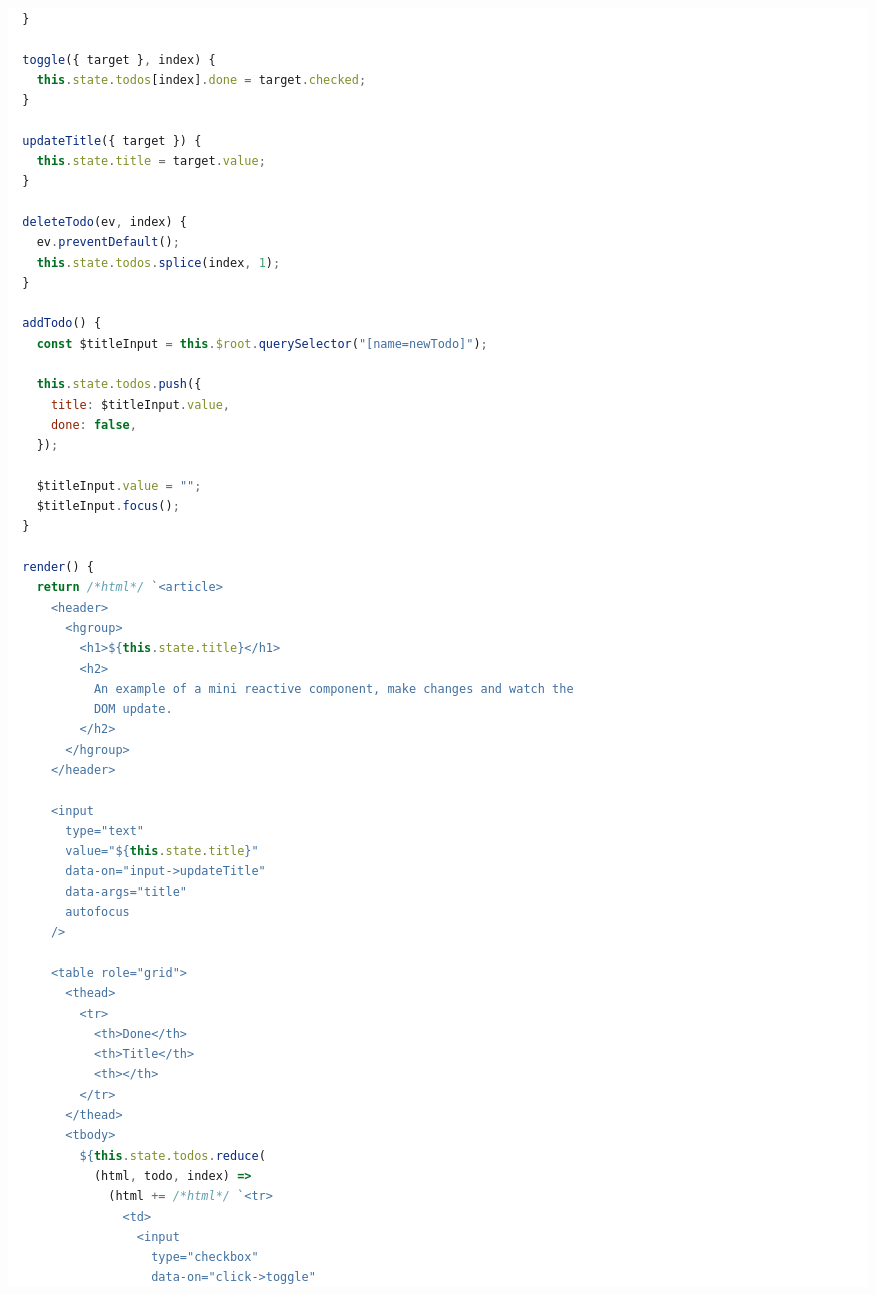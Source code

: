 ```javascript
  }

  toggle({ target }, index) {
    this.state.todos[index].done = target.checked;
  }

  updateTitle({ target }) {
    this.state.title = target.value;
  }

  deleteTodo(ev, index) {
    ev.preventDefault();
    this.state.todos.splice(index, 1);
  }

  addTodo() {
    const $titleInput = this.$root.querySelector("[name=newTodo]");

    this.state.todos.push({
      title: $titleInput.value,
      done: false,
    });

    $titleInput.value = "";
    $titleInput.focus();
  }

  render() {
    return /*html*/ `<article>
      <header>
        <hgroup>
          <h1>${this.state.title}</h1>
          <h2>
            An example of a mini reactive component, make changes and watch the
            DOM update.
          </h2>
        </hgroup>
      </header>

      <input
        type="text"
        value="${this.state.title}"
        data-on="input->updateTitle"
        data-args="title"
        autofocus
      />

      <table role="grid">
        <thead>
          <tr>
            <th>Done</th>
            <th>Title</th>
            <th></th>
          </tr>
        </thead>
        <tbody>
          ${this.state.todos.reduce(
            (html, todo, index) =>
              (html += /*html*/ `<tr>
                <td>
                  <input
                    type="checkbox"
                    data-on="click->toggle"
```